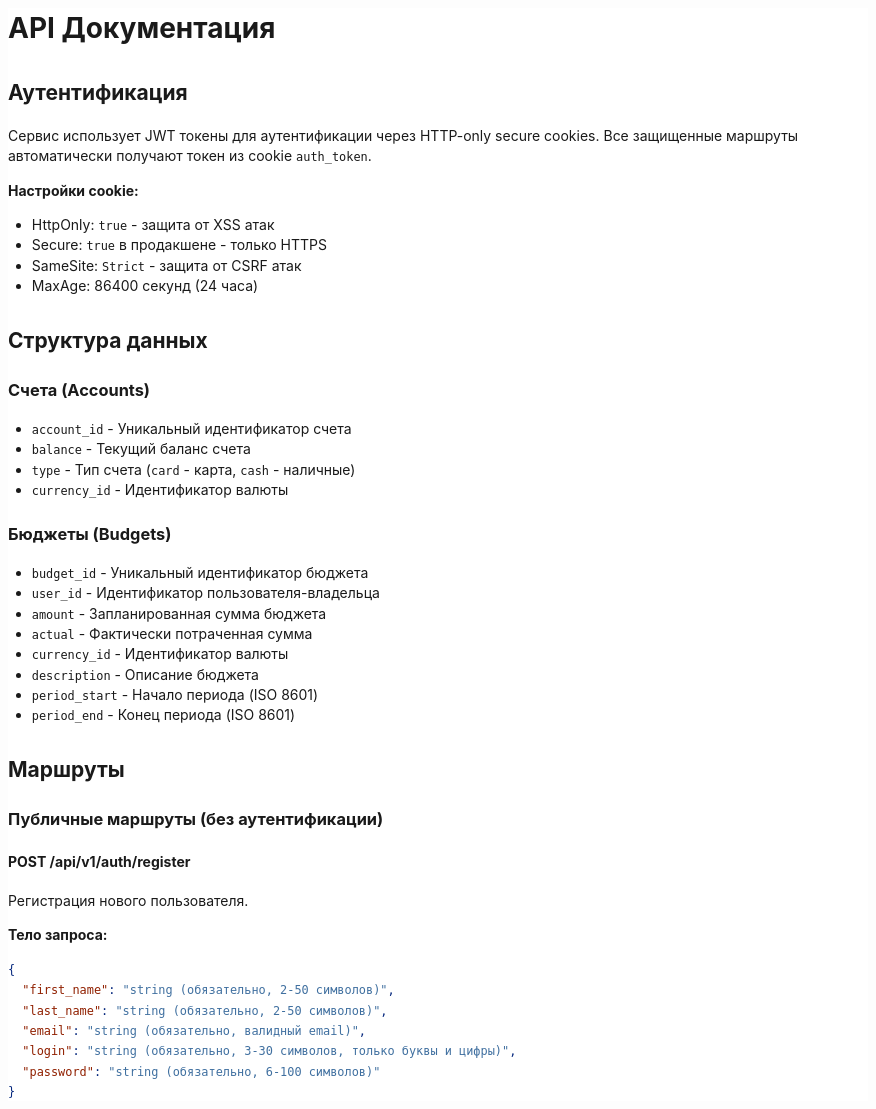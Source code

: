 # API Документация

## Аутентификация

Сервис использует JWT токены для аутентификации через HTTP-only secure cookies. Все защищенные маршруты автоматически получают токен из cookie `auth_token`.

**Настройки cookie:**
- HttpOnly: `true` - защита от XSS атак
- Secure: `true` в продакшене - только HTTPS
- SameSite: `Strict` - защита от CSRF атак
- MaxAge: 86400 секунд (24 часа)

## Структура данных

### Счета (Accounts)
- `account_id` - Уникальный идентификатор счета
- `balance` - Текущий баланс счета
- `type` - Тип счета (`card` - карта, `cash` - наличные)
- `currency_id` - Идентификатор валюты

### Бюджеты (Budgets)
- `budget_id` - Уникальный идентификатор бюджета
- `user_id` - Идентификатор пользователя-владельца
- `amount` - Запланированная сумма бюджета
- `actual` - Фактически потраченная сумма
- `currency_id` - Идентификатор валюты
- `description` - Описание бюджета
- `period_start` - Начало периода (ISO 8601)
- `period_end` - Конец периода (ISO 8601)

## Маршруты

### Публичные маршруты (без аутентификации)

#### POST /api/v1/auth/register
Регистрация нового пользователя.

**Тело запроса:**
```json
{
  "first_name": "string (обязательно, 2-50 символов)",
  "last_name": "string (обязательно, 2-50 символов)", 
  "email": "string (обязательно, валидный email)",
  "login": "string (обязательно, 3-30 символов, только буквы и цифры)",
  "password": "string (обязательно, 6-100 символов)"
}
```
